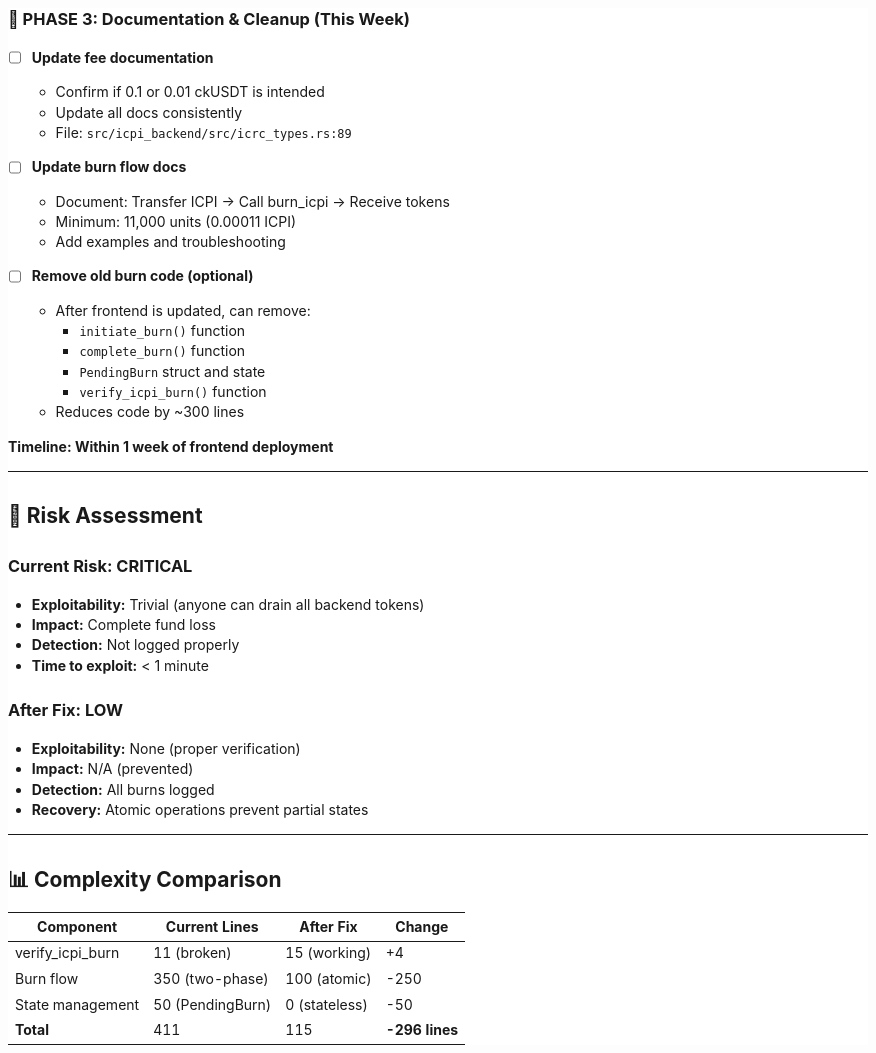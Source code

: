 ### 📝 PHASE 3: Documentation & Cleanup (This Week)

- [ ] **Update fee documentation**
  - Confirm if 0.1 or 0.01 ckUSDT is intended
  - Update all docs consistently
  - File: `src/icpi_backend/src/icrc_types.rs:89`

- [ ] **Update burn flow docs**
  - Document: Transfer ICPI → Call burn_icpi → Receive tokens
  - Minimum: 11,000 units (0.00011 ICPI)
  - Add examples and troubleshooting

- [ ] **Remove old burn code (optional)**
  - After frontend is updated, can remove:
    - `initiate_burn()` function
    - `complete_burn()` function
    - `PendingBurn` struct and state
    - `verify_icpi_burn()` function
  - Reduces code by ~300 lines

**Timeline: Within 1 week of frontend deployment**

---

## 🚨 Risk Assessment

### Current Risk: CRITICAL
- **Exploitability:** Trivial (anyone can drain all backend tokens)
- **Impact:** Complete fund loss
- **Detection:** Not logged properly
- **Time to exploit:** < 1 minute

### After Fix: LOW
- **Exploitability:** None (proper verification)
- **Impact:** N/A (prevented)
- **Detection:** All burns logged
- **Recovery:** Atomic operations prevent partial states

---

## 📊 Complexity Comparison

| Component | Current Lines | After Fix | Change |
|-----------|--------------|-----------|--------|
| verify_icpi_burn | 11 (broken) | 15 (working) | +4 |
| Burn flow | 350 (two-phase) | 100 (atomic) | -250 |
| State management | 50 (PendingBurn) | 0 (stateless) | -50 |
| **Total** | 411 | 115 | **-296 lines** |
